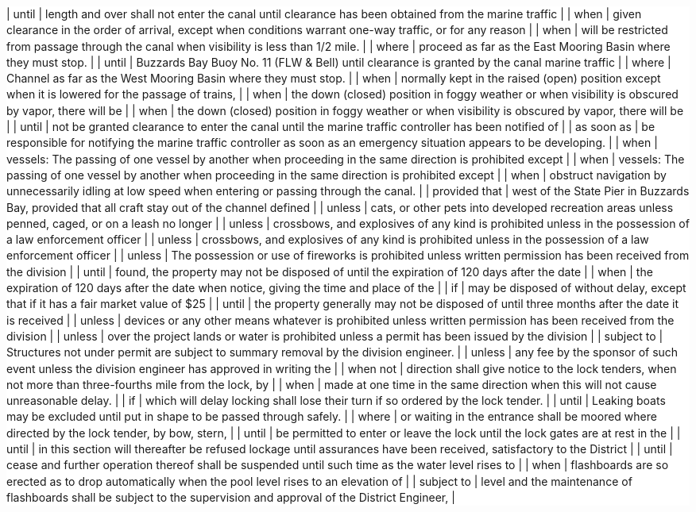 | until         | length and over shall not enter the canal until clearance has been obtained from the marine traffic                                 |
| when          | given clearance in the order of arrival, except when conditions warrant one-way traffic, or for any reason                          |
| when          | will be restricted from passage through the canal when  visibility is less than 1/2 mile.                                           |
| where         | proceed as far as the East Mooring Basin where  they must stop.                                                                     |
| until         | Buzzards Bay Buoy No. 11 (FLW &amp; Bell) until clearance is granted by the canal marine traffic                                    |
| where         | Channel as far as the West Mooring Basin where  they must stop.                                                                     |
| when          | normally kept in the raised (open) position except when it is lowered for the passage of trains,                                    |
| when          | the down (closed) position in foggy weather or when visibility is obscured by vapor, there will be                                  |
| when          | the down (closed) position in foggy weather or when visibility is obscured by vapor, there will be                                  |
| until         | not be granted clearance to enter the canal until the marine traffic controller has been notified of                                |
| as soon as    | be responsible for notifying the marine traffic controller as soon as  an emergency situation appears to be developing.             |
| when          | vessels: The passing of one vessel by another when  proceeding in the same direction is prohibited except                           |
| when          | vessels: The passing of one vessel by another when  proceeding in the same direction is prohibited except                           |
| when          | obstruct navigation by unnecessarily idling at low speed when  entering or passing through the canal.                               |
| provided that | west of the State Pier in Buzzards Bay, provided that all craft stay out of the channel defined                                     |
| unless        | cats, or other pets into developed recreation areas unless penned, caged, or on a leash no longer                                   |
| unless        | crossbows, and explosives of any kind is prohibited unless in the possession of a law enforcement officer                           |
| unless        | crossbows, and explosives of any kind is prohibited unless in the possession of a law enforcement officer                           |
| unless        | The possession or use of fireworks is prohibited unless written permission has been received from the division                      |
| until         | found, the property may not be disposed of until the expiration of 120 days after the date                                          |
| when          | the expiration of 120 days after the date when notice, giving the time and place of the                                             |
| if            | may be disposed of without delay, except that if it has a fair market value of $25                                                  |
| until         | the property generally may not be disposed of until three months after the date it is received                                      |
| unless        | devices or any other means whatever is prohibited unless written permission has been received from the division                     |
| unless        | over the project lands or water is prohibited unless a permit has been issued by the division                                       |
| subject to    | Structures not under permit are  subject to  summary removal by the division engineer.                                              |
| unless        | any fee by the sponsor of such event unless the division engineer has approved in writing the                                       |
| when not      | direction shall give notice to the lock tenders, when not more than three-fourths mile from the lock, by                            |
| when          | made at one time in the same direction when  this will not cause unreasonable delay.                                                |
| if            | which will delay locking shall lose their turn if  so ordered by the lock tender.                                                   |
| until         | Leaking boats may be excluded  until  put in shape to be passed through safely.                                                     |
| where         | or waiting in the entrance shall be moored where directed by the lock tender, by bow, stern,                                        |
| until         | be permitted to enter or leave the lock until the lock gates are at rest in the                                                     |
| until         | in this section will thereafter be refused lockage until assurances have been received, satisfactory to the District                |
| until         | cease and further operation thereof shall be suspended until such time as the water level rises to                                  |
| when          | flashboards are so erected as to drop automatically when the pool level rises to an elevation of                                    |
| subject to    | level and the maintenance of flashboards shall be subject to the supervision and approval of the District Engineer,                 |